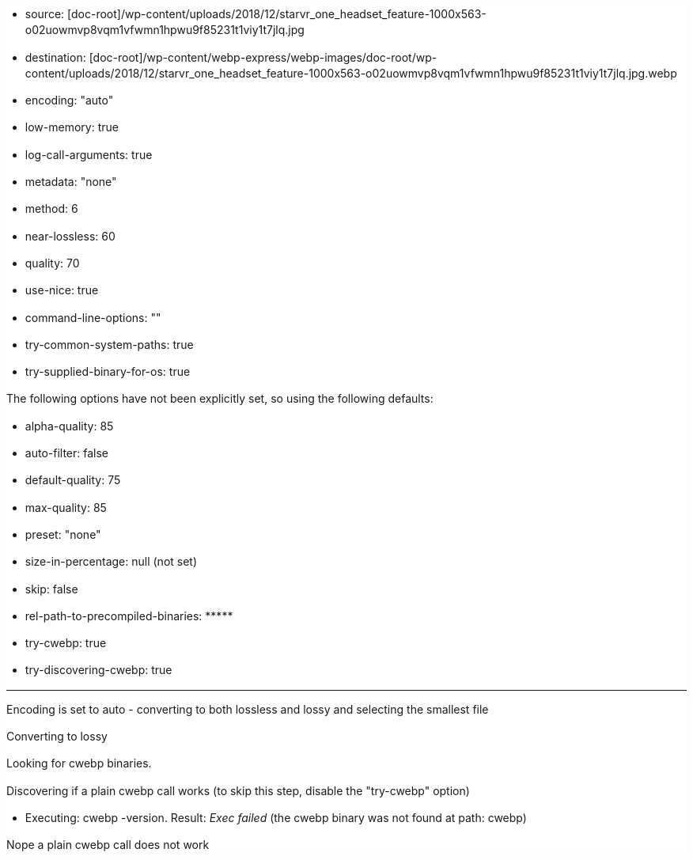 - source: [doc-root]/wp-content/uploads/2018/12/starvr_one_headset_feature-1000x563-o02uowmvp8vqm1vfwmn1hpwu9f85231t1viy1t7jlq.jpg

- destination: [doc-root]/wp-content/webp-express/webp-images/doc-root/wp-content/uploads/2018/12/starvr_one_headset_feature-1000x563-o02uowmvp8vqm1vfwmn1hpwu9f85231t1viy1t7jlq.jpg.webp

- encoding: "auto"

- low-memory: true

- log-call-arguments: true

- metadata: "none"

- method: 6

- near-lossless: 60

- quality: 70

- use-nice: true

- command-line-options: ""

- try-common-system-paths: true

- try-supplied-binary-for-os: true


The following options have not been explicitly set, so using the following defaults:

- alpha-quality: 85

- auto-filter: false

- default-quality: 75

- max-quality: 85

- preset: "none"

- size-in-percentage: null (not set)

- skip: false

- rel-path-to-precompiled-binaries: *****

- try-cwebp: true

- try-discovering-cwebp: true

------------


Encoding is set to auto - converting to both lossless and lossy and selecting the smallest file


Converting to lossy

Looking for cwebp binaries.

Discovering if a plain cwebp call works (to skip this step, disable the "try-cwebp" option)

- Executing: cwebp -version. Result: *Exec failed* (the cwebp binary was not found at path: cwebp)

Nope a plain cwebp call does not work

